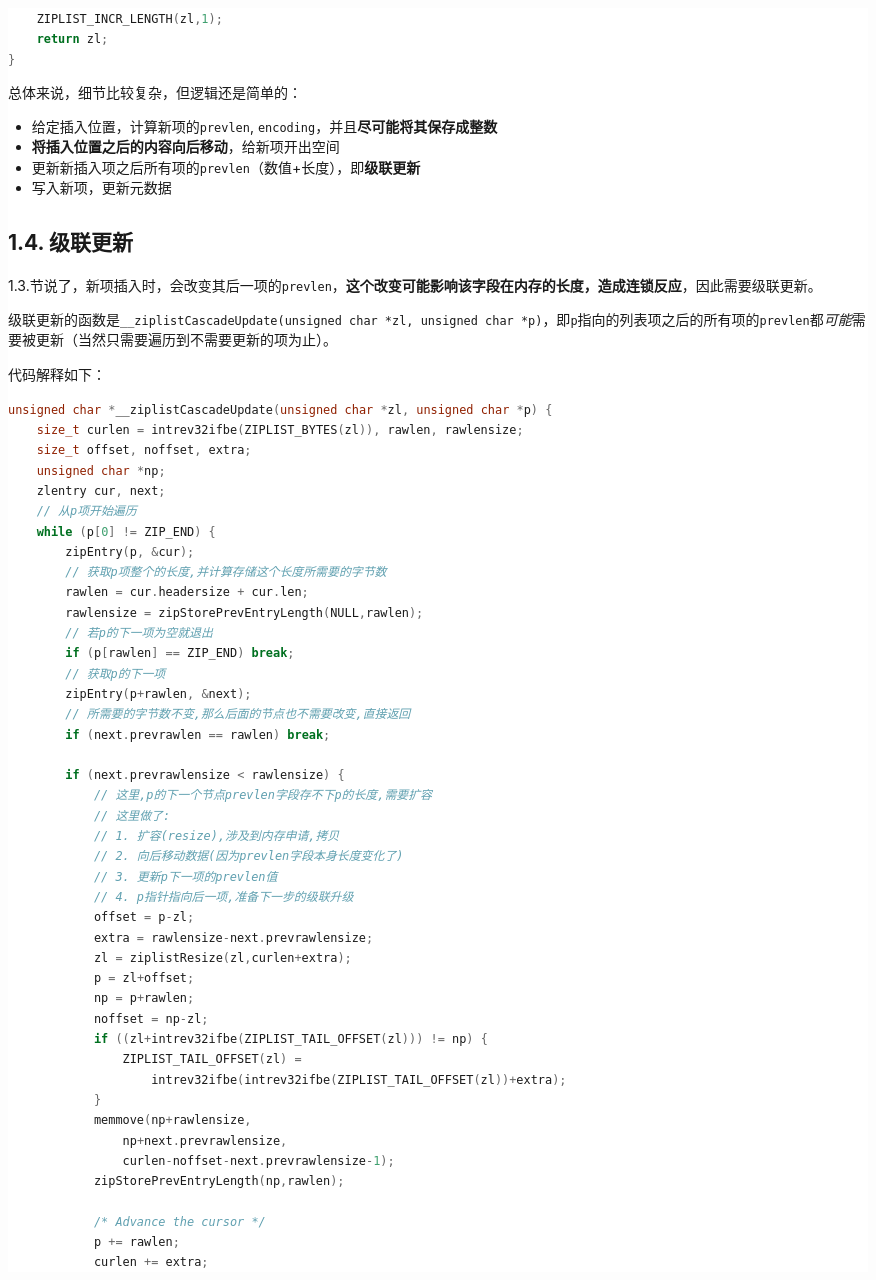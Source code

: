```C
    ZIPLIST_INCR_LENGTH(zl,1);
    return zl;
}
```

总体来说，细节比较复杂，但逻辑还是简单的：

- 给定插入位置，计算新项的`prevlen`, `encoding`，并且**尽可能将其保存成整数**
- **将插入位置之后的内容向后移动**，给新项开出空间
- 更新新插入项之后所有项的`prevlen`（数值+长度），即**级联更新**
- 写入新项，更新元数据

## 1.4. 级联更新

1.3.节说了，新项插入时，会改变其后一项的`prevlen`，**这个改变可能影响该字段在内存的长度，造成连锁反应**，因此需要级联更新。

级联更新的函数是`__ziplistCascadeUpdate(unsigned char *zl, unsigned char *p)`，即`p`指向的列表项之后的所有项的`prevlen`都*可能*需要被更新（当然只需要遍历到不需要更新的项为止）。

代码解释如下：

```C
unsigned char *__ziplistCascadeUpdate(unsigned char *zl, unsigned char *p) {
    size_t curlen = intrev32ifbe(ZIPLIST_BYTES(zl)), rawlen, rawlensize;
    size_t offset, noffset, extra;
    unsigned char *np;
    zlentry cur, next;
	// 从p项开始遍历
    while (p[0] != ZIP_END) {
        zipEntry(p, &cur);
        // 获取p项整个的长度,并计算存储这个长度所需要的字节数
        rawlen = cur.headersize + cur.len;
        rawlensize = zipStorePrevEntryLength(NULL,rawlen);
        // 若p的下一项为空就退出 
        if (p[rawlen] == ZIP_END) break;
        // 获取p的下一项
        zipEntry(p+rawlen, &next);
        // 所需要的字节数不变,那么后面的节点也不需要改变,直接返回
        if (next.prevrawlen == rawlen) break;

        if (next.prevrawlensize < rawlensize) {
            // 这里,p的下一个节点prevlen字段存不下p的长度,需要扩容
            // 这里做了:
            // 1. 扩容(resize),涉及到内存申请,拷贝
            // 2. 向后移动数据(因为prevlen字段本身长度变化了)
            // 3. 更新p下一项的prevlen值
            // 4. p指针指向后一项,准备下一步的级联升级
            offset = p-zl;
            extra = rawlensize-next.prevrawlensize;
            zl = ziplistResize(zl,curlen+extra);
            p = zl+offset;
            np = p+rawlen;
            noffset = np-zl;
            if ((zl+intrev32ifbe(ZIPLIST_TAIL_OFFSET(zl))) != np) {
                ZIPLIST_TAIL_OFFSET(zl) =
                    intrev32ifbe(intrev32ifbe(ZIPLIST_TAIL_OFFSET(zl))+extra);
            }
            memmove(np+rawlensize,
                np+next.prevrawlensize,
                curlen-noffset-next.prevrawlensize-1);
            zipStorePrevEntryLength(np,rawlen);

            /* Advance the cursor */
            p += rawlen;
            curlen += extra;
```